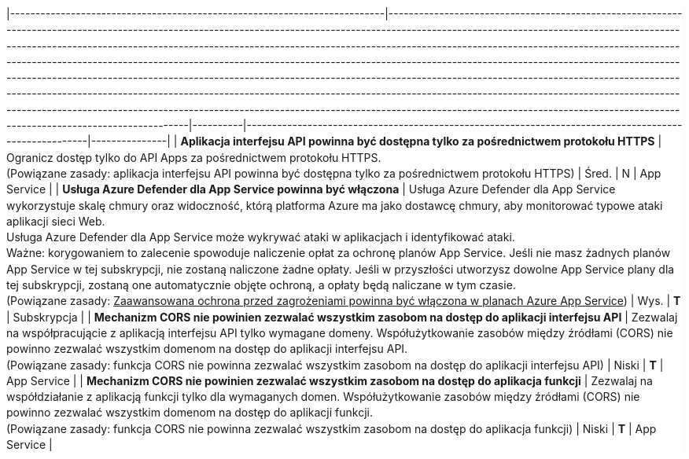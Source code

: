 |--------------------------------------------------------------------------|----------------------------------------------------------------------------------------------------------------------------------------------------------------------------------------------------------------------------------------------------------------------------------------------------------------------------------------------------------------------------------------------------------------------------------------------------------------------------------------------------------------------------------------------------------------------------------------------------------------------------------------------------------------------------------------------------------------------------------------------------------------------------------------------------------------------------------------------------------------------------------------------------------------------------|----------|------------------------------------------------------------------------------------------------------|---------------|
| **Aplikacja interfejsu API powinna być dostępna tylko za pośrednictwem protokołu HTTPS**                         | Ogranicz dostęp tylko do API Apps za pośrednictwem protokołu HTTPS.<br>(Powiązane zasady: aplikacja interfejsu API powinna być dostępna tylko za pośrednictwem protokołu HTTPS)                                                                                                                                                                                                                                                                                                                                                                                                                                                                                                                                                                                                                                                                                                                                                                                                                | Śred.   | N                                                                                                    | App Service   |
| **Usługa Azure Defender dla App Service powinna być włączona**                     | Usługa Azure Defender dla App Service wykorzystuje skalę chmury oraz widoczność, którą platforma Azure ma jako dostawcę chmury, aby monitorować typowe ataki aplikacji sieci Web.<br>Usługa Azure Defender dla App Service może wykrywać ataki w aplikacjach i identyfikować ataki.<br>Ważne: korygowaniem to zalecenie spowoduje naliczenie opłat za ochronę planów App Service. Jeśli nie masz żadnych planów App Service w tej subskrypcji, nie zostaną naliczone żadne opłaty. Jeśli w przyszłości utworzysz dowolne App Service plany dla tej subskrypcji, zostaną one automatycznie objęte ochroną, a opłaty będą naliczane w tym czasie.<br>(Powiązane zasady: [Zaawansowana ochrona przed zagrożeniami powinna być włączona w planach Azure App Service](https://portal.azure.com/#blade/Microsoft_Azure_Policy/PolicyDetailBlade/definitionId/%2fproviders%2fMicrosoft.Authorization%2fpolicyDefinitions%2f2913021d-f2fd-4f3d-b958-22354e2bdbcb)) | Wys.     | **T**                                                                                                | Subskrypcja  |
| **Mechanizm CORS nie powinien zezwalać wszystkim zasobom na dostęp do aplikacji interfejsu API**          | Zezwalaj na współpracującie z aplikacją interfejsu API tylko wymagane domeny. Współużytkowanie zasobów między źródłami (CORS) nie powinno zezwalać wszystkim domenom na dostęp do aplikacji interfejsu API.<br>(Powiązane zasady: funkcja CORS nie powinna zezwalać wszystkim zasobom na dostęp do aplikacji interfejsu API)                                                                                                                                                                                                                                                                                                                                                                                                                                                                                                                                                                                                                                                                      | Niski      | **T**                                                                                                | App Service   |
| **Mechanizm CORS nie powinien zezwalać wszystkim zasobom na dostęp do aplikacja funkcji**     | Zezwalaj na współdziałanie z aplikacją funkcji tylko dla wymaganych domen. Współużytkowanie zasobów między źródłami (CORS) nie powinno zezwalać wszystkim domenom na dostęp do aplikacji funkcji.<br>(Powiązane zasady: funkcja CORS nie powinna zezwalać wszystkim zasobom na dostęp do aplikacja funkcji)                                                                                                                                                                                                                                                                                                                                                                                                                                                                                                                                                                                                                                                       | Niski      | **T**                                                                                                | App Service   |